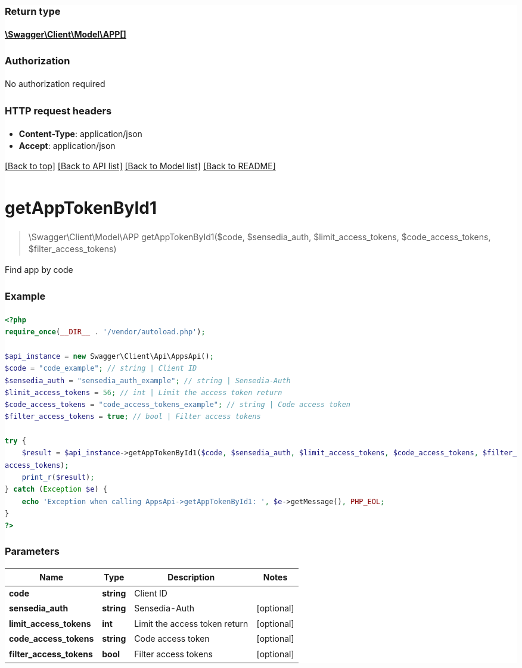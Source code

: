 ### Return type

[**\Swagger\Client\Model\APP[]**](../Model/APP.md)

### Authorization

No authorization required

### HTTP request headers

 - **Content-Type**: application/json
 - **Accept**: application/json

[[Back to top]](#) [[Back to API list]](../../README.md#documentation-for-api-endpoints) [[Back to Model list]](../../README.md#documentation-for-models) [[Back to README]](../../README.md)

# **getAppTokenById1**
> \Swagger\Client\Model\APP getAppTokenById1($code, $sensedia_auth, $limit_access_tokens, $code_access_tokens, $filter_access_tokens)

Find app by code

### Example
```php
<?php
require_once(__DIR__ . '/vendor/autoload.php');

$api_instance = new Swagger\Client\Api\AppsApi();
$code = "code_example"; // string | Client ID
$sensedia_auth = "sensedia_auth_example"; // string | Sensedia-Auth
$limit_access_tokens = 56; // int | Limit the access token return
$code_access_tokens = "code_access_tokens_example"; // string | Code access token
$filter_access_tokens = true; // bool | Filter access tokens

try {
    $result = $api_instance->getAppTokenById1($code, $sensedia_auth, $limit_access_tokens, $code_access_tokens, $filter_access_tokens);
    print_r($result);
} catch (Exception $e) {
    echo 'Exception when calling AppsApi->getAppTokenById1: ', $e->getMessage(), PHP_EOL;
}
?>
```

### Parameters

Name | Type | Description  | Notes
------------- | ------------- | ------------- | -------------
 **code** | **string**| Client ID |
 **sensedia_auth** | **string**| Sensedia-Auth | [optional]
 **limit_access_tokens** | **int**| Limit the access token return | [optional]
 **code_access_tokens** | **string**| Code access token | [optional]
 **filter_access_tokens** | **bool**| Filter access tokens | [optional]
